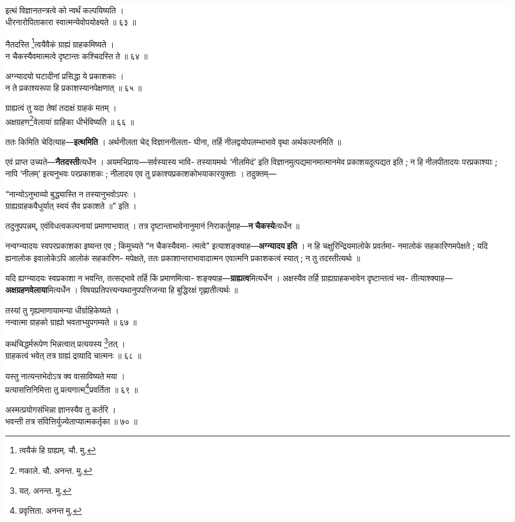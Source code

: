 [^1_pg256]: त्वपार्थिवद्रब्यसंज्ञे. चौ. अनन्त. मु.

[^2_pg256]: च. अनन्त. मु.

<pb n="256"/>

इत्थं विज्ञानतन्त्रत्वे को न्वर्थं कल्पयिष्यति ।  
धीरनारोपिताकारा स्वात्मन्येवोपयोक्ष्यते ॥ ६३ ॥  

नैतदस्ति [^1_pg257]त्वयैवैकं ग्राह्यं ग्राहकमिष्यते ।  
न चैकस्यैवमात्मत्वे दृष्टान्तः कश्चिदस्ति ते ॥ ६४ ॥  

अग्न्यादयो घटादीनां प्रसिद्धा ये प्रकाशकाः ।  
न ते प्रकाश्यरूपा हि प्रकाशस्यानपेक्षणात् ॥ ६५ ॥  

ग्राह्यत्वं तु यदा तेषां तदाक्षं ग्राहकं मतम् ।  
अक्षग्रहण[^2_pg257]वेलायां ग्राहिका धीर्भविष्यति ॥ ६६ ॥  

ततः किमिति चेदित्याह—**इत्थमिति** । अर्थनीलता चेद् विज्ञाननीलता-
घीना, तर्हि नीलद्वयोपलम्भाभावे वृथा अर्थकल्पनमिति ॥



एवं प्राप्त उच्यते—**नैतदस्ती**त्यर्धेन । अयमभिप्रायः—सर्वस्यास्य भावि-
तस्यायमर्थः ‘नीलमिदं’ इति विज्ञानमुत्पद्यमानमात्मानमेव प्रकाशयदुत्पद्यत इति ;
न हि नीलपीतादयः परप्रकाश्याः ; नापि ‘नीलम्’ इत्यनुभवः परप्रकाशकः ;
नीलादय एव तु प्रकाश्यप्रकाशकोभयाकारयुक्ताः । तदुक्तम्—



“नान्योऽनुभाव्यो बुद्ध्यास्ति न तस्यानुभवोऽपरः ।  
ग्राह्यग्राहकवैधुर्यात् स्वयं सैव प्रकाशते ॥” इति ।  

तदुनुपपन्नम्, एवंविधत्वकल्पनायां प्रमाणाभावात् । तत्र दृष्टान्ताभावेनानुमानं
निराकर्तुमाह—**न चैकस्ये**त्यर्धेन ॥



नन्वग्न्यादयः स्वपरप्रकाशका इष्यन्त एव ; किमुच्यते “न चैकस्यैवमा-
त्मत्वे” इत्याशङ्क्याह—**अग्न्यादय इति** । न हि चक्षुरिन्द्रियमालोके प्रवर्तमा-
नमालोकं सहकारिणमपेक्षते ; यदि ह्यनालोक इवालोकेऽपि आलोकं सहकारिण-
मपेक्षते, ततः प्रकाशान्तराभावादात्मन एवात्मनि प्रकाशकत्वं स्यात् ; न तु
तदस्तीत्यर्थः ॥



यदि ह्यग्न्यादयः स्वप्रकाशा न भवन्ति, तत्सद्भावे तर्हि किं प्रमाणमित्या-
शङ्क्याह—**ग्राह्यत्व**मित्यर्धेन । अक्षस्यैव तर्हि ग्राह्यग्राहकभावेन दृष्टान्तत्वं भव-
तीत्याश्क्याह—**अक्षग्रहणवेलाया**मित्यर्धेन । विषयप्रतिपत्त्यन्यथानुपपत्तिजन्या
हि बुद्धिरक्षं गृह्णातीत्यर्थः ॥

[^1_pg257]: त्वयैकं हि ग्राह्यम्. चौ. मु.

[^2_pg257]: णकाले. चौ. अनन्त. मु.

<pb n="257"/>

तस्यां तु गृह्यमाणायामन्या धीर्ग्राहिकेष्यते ।  
नन्वात्मा ग्राहको ग्राह्यो भवताभ्युपगम्यते ॥ ६७ ॥  

कथंचिद्धर्मरूपेण भिन्नत्वात् प्रत्ययस्य [^1_pg258]तत् ।  
ग्राहकत्वं भवेत् तत्र ग्राह्यं द्रव्यादि चात्मनः ॥ ६८ ॥  

यस्तु नात्यन्तभेदोऽत्र क्व वासाविष्यते मया ।  
प्रत्यासत्तिनिमित्ता तु प्रत्यगात्म[^2_pg258]प्रवर्तिता ॥ ६९ ॥  

अस्मत्प्रयोगसंभिन्ना ज्ञानस्यैव तु कर्तरि ।  
भवन्ती तत्र संवित्तिर्युज्येताप्यात्मकर्तृका ॥ ७० ॥  


[^1_pg241]: केवलस्वप्र. मा.
[^2_pg241]: कथं चैव शब्द. मा.
[^1_pg242]: अन्यतरे धर्म. मा.
[^2_pg242]: सिध्यतवद्बैतम्. मा.
[^3_pg242]: प्रमाकीणेति अर्थ. मा.
[^1_pg243]: सिद्धैवास्ति. चौ. मु.
[^2_pg243]: प्रकल्प्यं स्यात्. चौ. अनन्त. मु.
[^3_pg243]: वदेः. अनन्त. चौ. मु.
[^1_pg244]: करूषितम. अनन्त. मु.
[^2_pg244]: ज्ञानं तावद्भ्रमत्वाथोया सर्वथा. मा.
[^3_pg244]: ज्ञानन्त्वाकारणम्. भा.
[^4_pg244]: क्षणिकमेव मा.
[^5_pg244]: मात्रेण विवा. मा.
[^6_pg244]: इति...अनादौ. मा.
[^1_pg246]: माहशरं सरूप. मा.
[^2_pg246]: सदृशामना. मा.
[^3_pg246]: प्रत्यासत्तिस्तमिति प्रत्यासत्तिस्तदात्य-
[^1_pg247]: तद्वत्प्राशकम्. चौ. अनन्त. मु.
[^2_pg247]: ज्ञानाख्ये प्रकाश्योऽर्थ. चौ. अनन्त. मु.
[^3_pg247]: चानुबुध्यन्ते. मा.
[^4_pg247]: इत्येतावद्द. मा.
[^1_pg248]: तदैव च. चौ. अनन्त मु.
[^2_pg248]: भवेदस्य. चौ. अनन्त. मु.
[^1_pg249]: बोपपद्यते. चौ. अनन्त. मु.
[^1_pg250]: साकार. अनन्त. मु. मा.
[^2_pg250]: वत्त्वभेदोऽत्र. अनन्त. मु.
[^1_pg251]: रसानां च. चौ. अनन्त. मु.
[^2_pg251]: ज्ञाने न /?/
[^3_pg251]: चादृष्टे न स. चौ. अनन्त. मु.
[^4_pg251]: दपिकिञ्चनार्थ. मा.
[^1_pg252]: च सः. चौ. अनन्त. मु.
[^2_pg252]: तदहमज्ञानम्. मा
[^1_pg253]: नन्वेनम्. मा.
[^2_pg253]: omitted. विज्ञान...करणम्. मा.
[^1_pg255]: बाह्योपेतः. अनन्त. मु.
[^2_pg255]: तस्याप्रमाणता. चौ. अनन्त. मु.
[^3_pg255]: असंसर्ग चौ. मु.
[^1_pg258]: यत्. अनन्त. मु.
[^2_pg258]: प्रवृत्तिता. अनन्त मु.
[^3_pg258]: ग्राहकत्व. मा.
[^4_pg258]: तत्रापि ग्राह्य. मा.
[^1_pg259]: न त्वत्र. अनन्त मु.
[^2_pg259]: अन्यरूपापि. चौ. मु.
[^3_pg259]: तयामाघटज्ञानाति. मा.
[^4_pg259]: तद्यदात्म. मा.
[^5_pg259]: न यत्र. मा.
[^6_pg259]: चित्रनीला. मा.
[^7_pg259]: यत्वे तद्बहिरवभा. मा.
[^1_pg261]: यथा च अनन्त. मु.
[^2_pg261]: यथावदिति चौ. मु.
[^3_pg261]: हेतुत्वादित्यर्थः मा.
[^1_pg262]: भासात्. चौ. मु.
[^1_pg263]: त्याशङ्क्याह. मा.
[^2_pg263]: स्वरूपस्पर्श. मा.
[^3_pg263]: तथाच मा.
[^4_pg263]: ग्राहकतग्राह्य. मा.